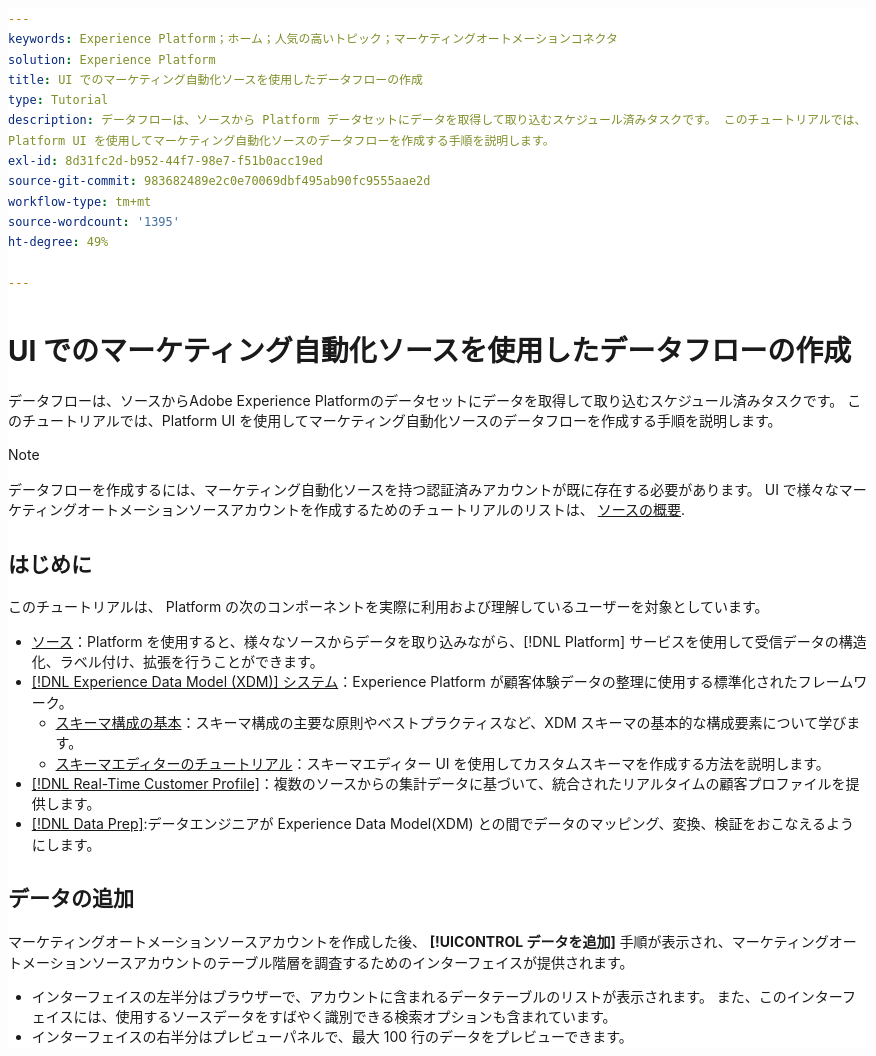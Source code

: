 ```yaml
---
keywords: Experience Platform；ホーム；人気の高いトピック；マーケティングオートメーションコネクタ
solution: Experience Platform
title: UI でのマーケティング自動化ソースを使用したデータフローの作成
type: Tutorial
description: データフローは、ソースから Platform データセットにデータを取得して取り込むスケジュール済みタスクです。 このチュートリアルでは、Platform UI を使用してマーケティング自動化ソースのデータフローを作成する手順を説明します。
exl-id: 8d31fc2d-b952-44f7-98e7-f51b0acc19ed
source-git-commit: 983682489e2c0e70069dbf495ab90fc9555aae2d
workflow-type: tm+mt
source-wordcount: '1395'
ht-degree: 49%

---
```


# UI でのマーケティング自動化ソースを使用したデータフローの作成

データフローは、ソースからAdobe Experience Platformのデータセットにデータを取得して取り込むスケジュール済みタスクです。 このチュートリアルでは、Platform UI を使用してマーケティング自動化ソースのデータフローを作成する手順を説明します。

>[!NOTE]
>
>データフローを作成するには、マーケティング自動化ソースを持つ認証済みアカウントが既に存在する必要があります。 UI で様々なマーケティングオートメーションソースアカウントを作成するためのチュートリアルのリストは、 [ソースの概要](../../../home.md#marketing-automation).

## はじめに

このチュートリアルは、  Platform の次のコンポーネントを実際に利用および理解しているユーザーを対象としています。

* [ソース](../../../home.md)：Platform を使用すると、様々なソースからデータを取り込みながら、[!DNL Platform] サービスを使用して受信データの構造化、ラベル付け、拡張を行うことができます。
* [[!DNL Experience Data Model (XDM)] システム](../../../../xdm/home.md)：Experience Platform が顧客体験データの整理に使用する標準化されたフレームワーク。
   * [スキーマ構成の基本](../../../../xdm/schema/composition.md)：スキーマ構成の主要な原則やベストプラクティスなど、XDM スキーマの基本的な構成要素について学びます。
   * [スキーマエディターのチュートリアル](../../../../xdm/tutorials/create-schema-ui.md)：スキーマエディター UI を使用してカスタムスキーマを作成する方法を説明します。
* [[!DNL Real-Time Customer Profile]](../../../../profile/home.md)：複数のソースからの集計データに基づいて、統合されたリアルタイムの顧客プロファイルを提供します。
* [[!DNL Data Prep]](../../../../data-prep/home.md):データエンジニアが Experience Data Model(XDM) との間でデータのマッピング、変換、検証をおこなえるようにします。

## データの追加

マーケティングオートメーションソースアカウントを作成した後、 **[!UICONTROL データを追加]** 手順が表示され、マーケティングオートメーションソースアカウントのテーブル階層を調査するためのインターフェイスが提供されます。

* インターフェイスの左半分はブラウザーで、アカウントに含まれるデータテーブルのリストが表示されます。 また、このインターフェイスには、使用するソースデータをすばやく識別できる検索オプションも含まれています。
* インターフェイスの右半分はプレビューパネルで、最大 100 行のデータをプレビューできます。
